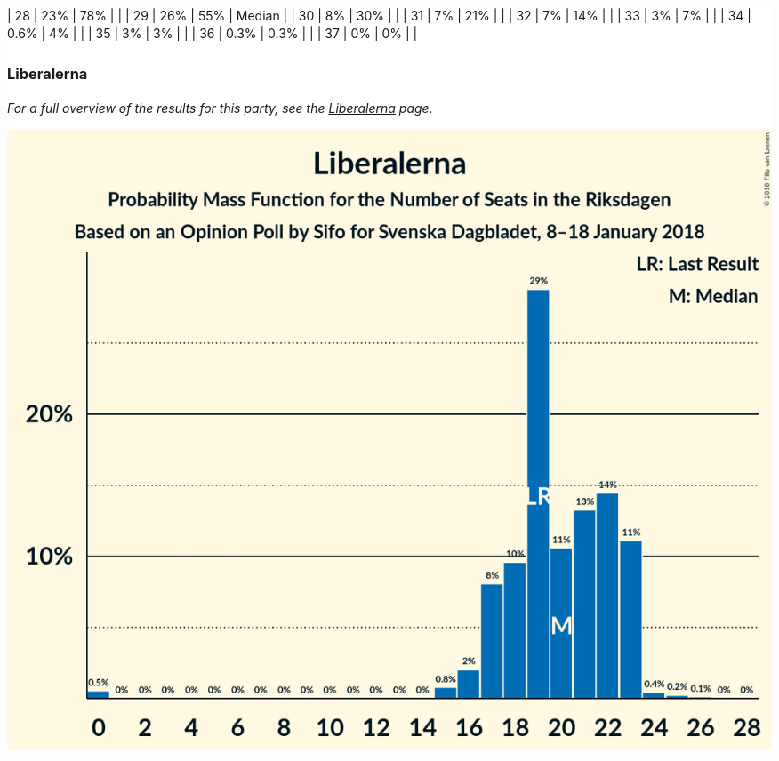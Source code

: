 | 28 | 23% | 78% |  |
| 29 | 26% | 55% | Median |
| 30 | 8% | 30% |  |
| 31 | 7% | 21% |  |
| 32 | 7% | 14% |  |
| 33 | 3% | 7% |  |
| 34 | 0.6% | 4% |  |
| 35 | 3% | 3% |  |
| 36 | 0.3% | 0.3% |  |
| 37 | 0% | 0% |  |

### Liberalerna

*For a full overview of the results for this party, see the [Liberalerna](party-liberalerna.html) page.*

![Graph with seats probability mass function not yet produced](2018-01-18-Sifo-seats-pmf-liberalerna.png "Seats Probability Mass Function")
